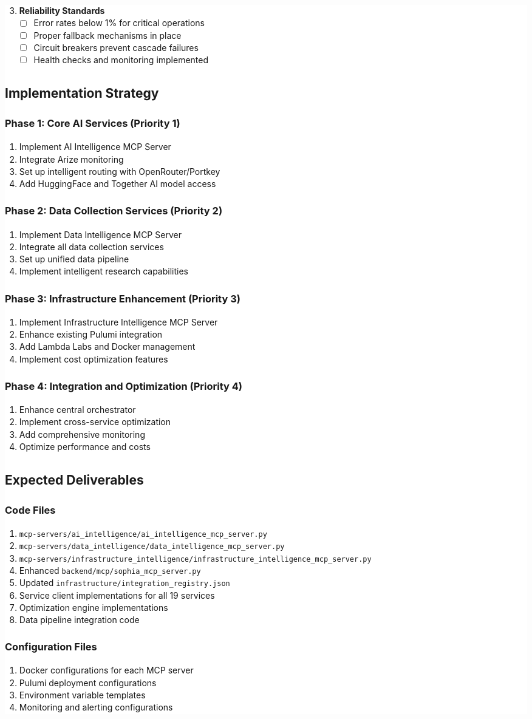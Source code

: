 3. **Reliability Standards**
   - [ ] Error rates below 1% for critical operations
   - [ ] Proper fallback mechanisms in place
   - [ ] Circuit breakers prevent cascade failures
   - [ ] Health checks and monitoring implemented

## Implementation Strategy

### Phase 1: Core AI Services (Priority 1)
1. Implement AI Intelligence MCP Server
2. Integrate Arize monitoring
3. Set up intelligent routing with OpenRouter/Portkey
4. Add HuggingFace and Together AI model access

### Phase 2: Data Collection Services (Priority 2)
1. Implement Data Intelligence MCP Server
2. Integrate all data collection services
3. Set up unified data pipeline
4. Implement intelligent research capabilities

### Phase 3: Infrastructure Enhancement (Priority 3)
1. Implement Infrastructure Intelligence MCP Server
2. Enhance existing Pulumi integration
3. Add Lambda Labs and Docker management
4. Implement cost optimization features

### Phase 4: Integration and Optimization (Priority 4)
1. Enhance central orchestrator
2. Implement cross-service optimization
3. Add comprehensive monitoring
4. Optimize performance and costs

## Expected Deliverables

### Code Files
1. `mcp-servers/ai_intelligence/ai_intelligence_mcp_server.py`
2. `mcp-servers/data_intelligence/data_intelligence_mcp_server.py`
3. `mcp-servers/infrastructure_intelligence/infrastructure_intelligence_mcp_server.py`
4. Enhanced `backend/mcp/sophia_mcp_server.py`
5. Updated `infrastructure/integration_registry.json`
6. Service client implementations for all 19 services
7. Optimization engine implementations
8. Data pipeline integration code

### Configuration Files
1. Docker configurations for each MCP server
2. Pulumi deployment configurations
3. Environment variable templates
4. Monitoring and alerting configurations
